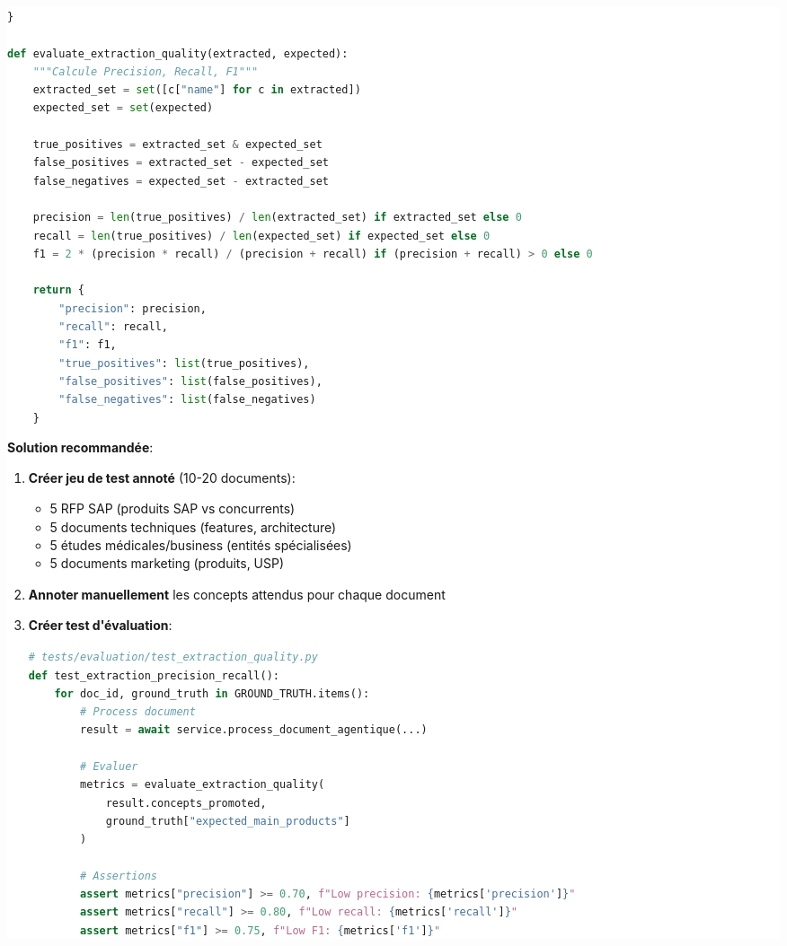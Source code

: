 ```python
}

def evaluate_extraction_quality(extracted, expected):
    """Calcule Precision, Recall, F1"""
    extracted_set = set([c["name"] for c in extracted])
    expected_set = set(expected)

    true_positives = extracted_set & expected_set
    false_positives = extracted_set - expected_set
    false_negatives = expected_set - extracted_set

    precision = len(true_positives) / len(extracted_set) if extracted_set else 0
    recall = len(true_positives) / len(expected_set) if expected_set else 0
    f1 = 2 * (precision * recall) / (precision + recall) if (precision + recall) > 0 else 0

    return {
        "precision": precision,
        "recall": recall,
        "f1": f1,
        "true_positives": list(true_positives),
        "false_positives": list(false_positives),
        "false_negatives": list(false_negatives)
    }
```

**Solution recommandée**:

1. **Créer jeu de test annoté** (10-20 documents):
   - 5 RFP SAP (produits SAP vs concurrents)
   - 5 documents techniques (features, architecture)
   - 5 études médicales/business (entités spécialisées)
   - 5 documents marketing (produits, USP)

2. **Annoter manuellement** les concepts attendus pour chaque document

3. **Créer test d'évaluation**:
   ```python
   # tests/evaluation/test_extraction_quality.py
   def test_extraction_precision_recall():
       for doc_id, ground_truth in GROUND_TRUTH.items():
           # Process document
           result = await service.process_document_agentique(...)

           # Evaluer
           metrics = evaluate_extraction_quality(
               result.concepts_promoted,
               ground_truth["expected_main_products"]
           )

           # Assertions
           assert metrics["precision"] >= 0.70, f"Low precision: {metrics['precision']}"
           assert metrics["recall"] >= 0.80, f"Low recall: {metrics['recall']}"
           assert metrics["f1"] >= 0.75, f"Low F1: {metrics['f1']}"
   ```
